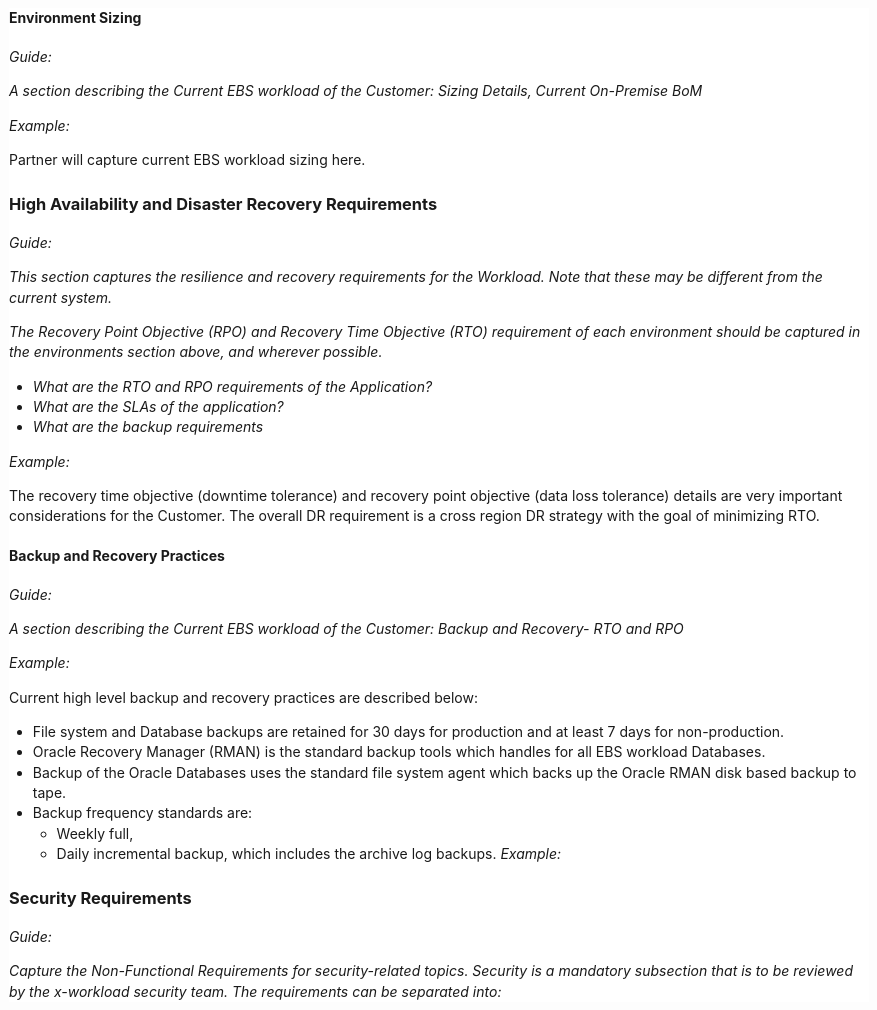             
#### Environment Sizing

*Guide:*

*A section describing the Current EBS workload of the Customer: Sizing Details, Current On-Premise BoM*

*Example:*

Partner will capture current EBS workload sizing here.

### High Availability and Disaster Recovery Requirements

*Guide:*

*This section captures the resilience and recovery requirements for the Workload. Note that these may be different from the current system.*

*The Recovery Point Objective (RPO) and Recovery Time Objective (RTO) requirement of each environment should be captured in the environments section above, and wherever possible.*

-   *What are the RTO and RPO requirements of the Application?*
-   *What are the SLAs of the application?*
-   *What are the backup requirements*

*Example:*

The recovery time objective (downtime tolerance) and recovery point objective (data loss tolerance) details are very important considerations for the Customer. The overall DR requirement is a cross region DR strategy with the goal of minimizing RTO.

#### Backup and Recovery Practices

*Guide:*

*A section describing the Current EBS workload of the Customer: Backup and Recovery- RTO and RPO*

*Example:*

Current high level backup and recovery practices are described below:

-   File system and Database backups are retained for 30 days for production and at least 7 days for non-production.
-   Oracle Recovery Manager (RMAN) is the standard backup tools which handles for all EBS workload Databases.
-   Backup of the Oracle Databases uses the standard file system agent which backs up the Oracle RMAN disk based backup to tape.
-   Backup frequency standards are:
    -   Weekly full,
    -   Daily incremental backup, which includes the archive log backups. *Example:*

### Security Requirements

*Guide:*

*Capture the Non-Functional Requirements for security-related topics. Security is a mandatory subsection that is to be reviewed by the x-workload security team. The requirements can be separated into:*
